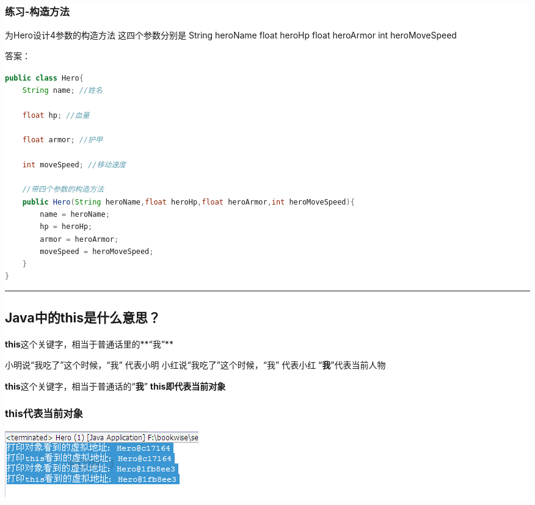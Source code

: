 ### 练习-构造方法

为Hero设计4参数的构造方法
这四个参数分别是
	String heroName
	float heroHp
	float heroArmor
	int heroMoveSpeed

答案：
```java
public class Hero{
	String name; //姓名
       
    float hp; //血量
       
    float armor; //护甲
       
    int moveSpeed; //移动速度

    //带四个参数的构造方法
    public Hero(String heroName,float heroHp,float heroArmor,int heroMoveSpeed){
		name = heroName;
		hp = heroHp;
		armor = heroArmor;
		moveSpeed = heroMoveSpeed;
    }
}
```

-----

## Java中的this是什么意思？

**this**这个关键字，相当于普通话里的**“我”**

小明说“我吃了”这个时候，“我” 代表小明
小红说“我吃了”这个时候，“我” 代表小红
“**我**”代表当前人物

**this**这个关键字，相当于普通话的“**我**”
**this即代表当前对象**

### this代表当前对象

![this代表当前对象](/styles/images/2019-03-22-how2java/7.5.png)
